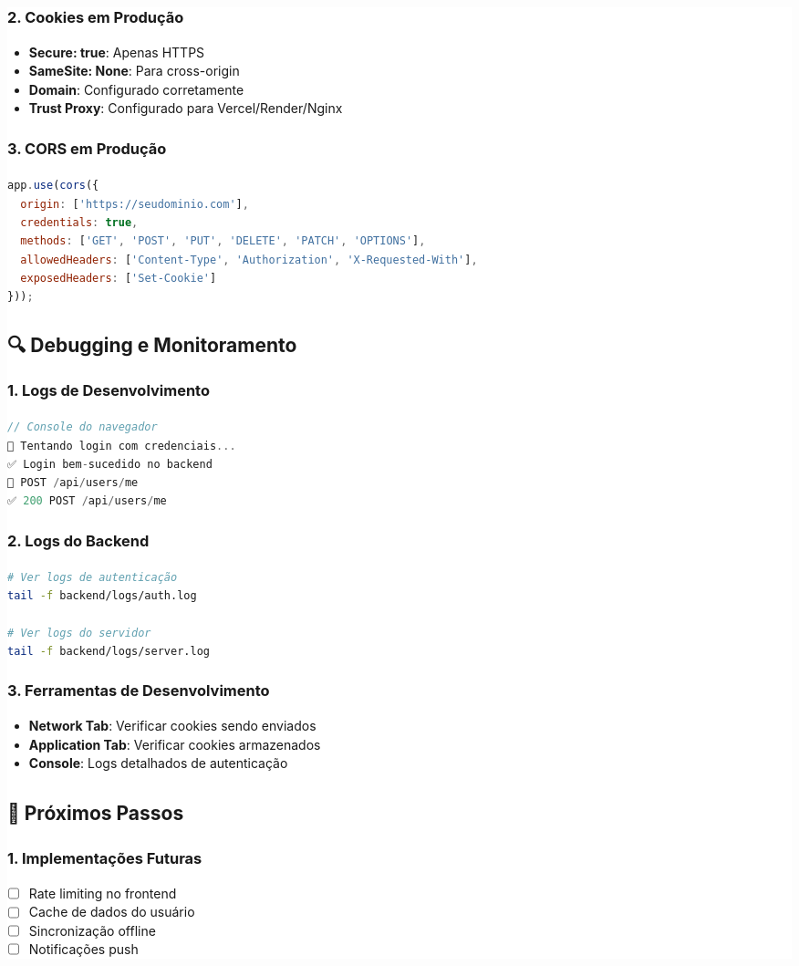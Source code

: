 ### 2. **Cookies em Produção**

- **Secure: true**: Apenas HTTPS
- **SameSite: None**: Para cross-origin
- **Domain**: Configurado corretamente
- **Trust Proxy**: Configurado para Vercel/Render/Nginx

### 3. **CORS em Produção**

```javascript
app.use(cors({
  origin: ['https://seudominio.com'],
  credentials: true,
  methods: ['GET', 'POST', 'PUT', 'DELETE', 'PATCH', 'OPTIONS'],
  allowedHeaders: ['Content-Type', 'Authorization', 'X-Requested-With'],
  exposedHeaders: ['Set-Cookie']
}));
```

## 🔍 Debugging e Monitoramento

### 1. **Logs de Desenvolvimento**

```typescript
// Console do navegador
🔐 Tentando login com credenciais...
✅ Login bem-sucedido no backend
🚀 POST /api/users/me
✅ 200 POST /api/users/me
```

### 2. **Logs do Backend**

```bash
# Ver logs de autenticação
tail -f backend/logs/auth.log

# Ver logs do servidor
tail -f backend/logs/server.log
```

### 3. **Ferramentas de Desenvolvimento**

- **Network Tab**: Verificar cookies sendo enviados
- **Application Tab**: Verificar cookies armazenados
- **Console**: Logs detalhados de autenticação

## 🎯 Próximos Passos

### 1. **Implementações Futuras**

- [ ] Rate limiting no frontend
- [ ] Cache de dados do usuário
- [ ] Sincronização offline
- [ ] Notificações push
